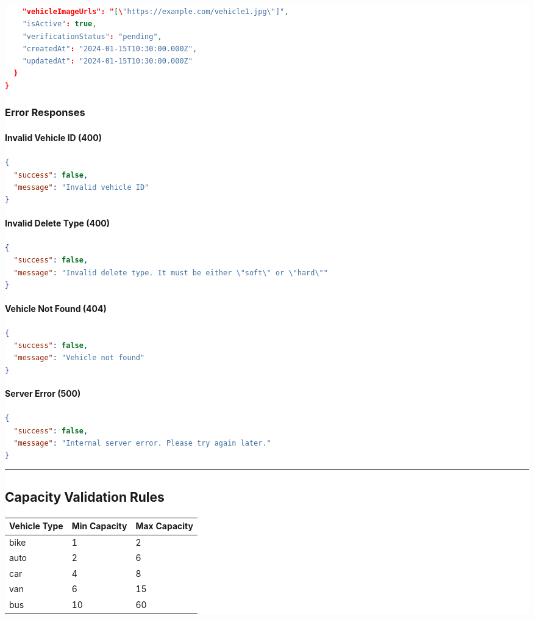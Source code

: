 ```json
    "vehicleImageUrls": "[\"https://example.com/vehicle1.jpg\"]",
    "isActive": true,
    "verificationStatus": "pending",
    "createdAt": "2024-01-15T10:30:00.000Z",
    "updatedAt": "2024-01-15T10:30:00.000Z"
  }
}
```

### Error Responses

#### Invalid Vehicle ID (400)
```json
{
  "success": false,
  "message": "Invalid vehicle ID"
}
```

#### Invalid Delete Type (400)
```json
{
  "success": false,
  "message": "Invalid delete type. It must be either \"soft\" or \"hard\""
}
```

#### Vehicle Not Found (404)
```json
{
  "success": false,
  "message": "Vehicle not found"
}
```

#### Server Error (500)
```json
{
  "success": false,
  "message": "Internal server error. Please try again later."
}
```

---

## Capacity Validation Rules

| Vehicle Type | Min Capacity | Max Capacity |
|-------------|-------------|-------------|
| bike | 1 | 2 |
| auto | 2 | 6 |
| car | 4 | 8 |
| van | 6 | 15 |
| bus | 10 | 60 |

